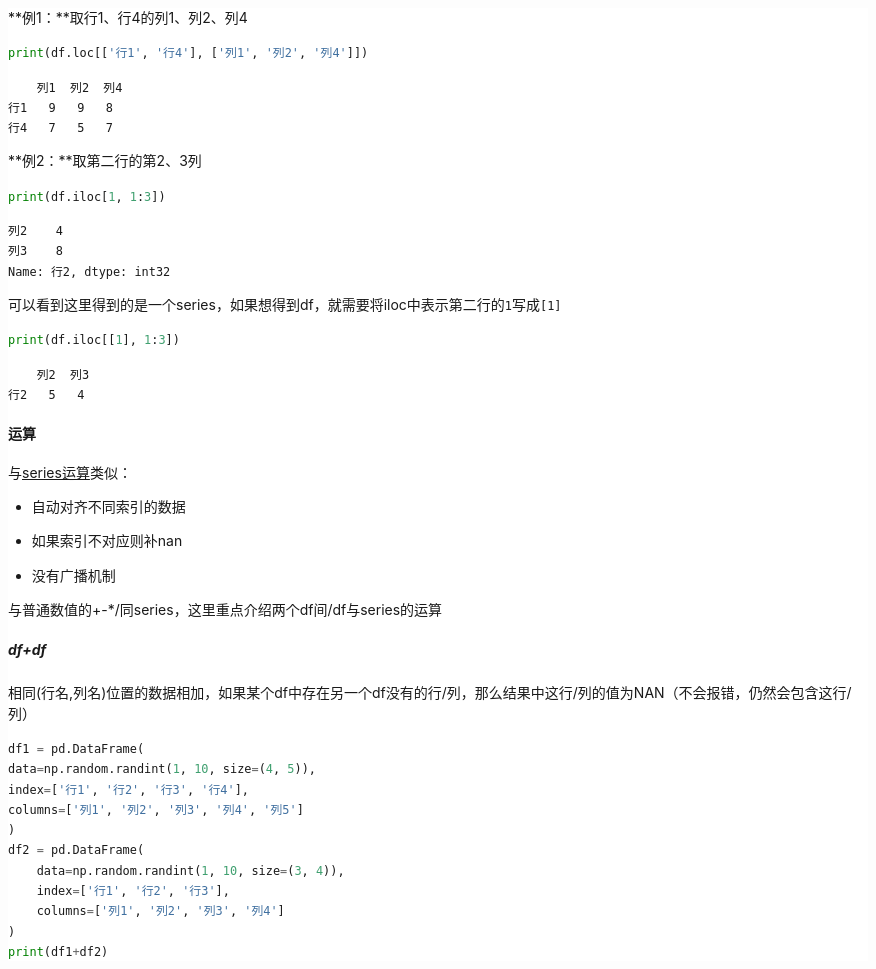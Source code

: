 

**例1：**取行1、行4的列1、列2、列4

```py
print(df.loc[['行1', '行4'], ['列1', '列2', '列4']])
```


```
    列1  列2  列4
行1   9   9   8
行4   7   5   7
```


**例2：**取第二行的第2、3列

```py
print(df.iloc[1, 1:3])
```


```
列2    4
列3    8
Name: 行2, dtype: int32
```


可以看到这里得到的是一个series，如果想得到df，就需要将iloc中表示第二行的`1`写成`[1]`

```py
print(df.iloc[[1], 1:3])
```


```
    列2  列3
行2   5   4
```


#### 运算

与[series运算](#运算)类似：

- 自动对齐不同索引的数据

- 如果索引不对应则补nan

- 没有广播机制



与普通数值的+-*/同series，这里重点介绍两个df间/df与series的运算

##### df+df

相同(行名,列名)位置的数据相加，如果某个df中存在另一个df没有的行/列，那么结果中这行/列的值为NAN（不会报错，仍然会包含这行/列）

```py
df1 = pd.DataFrame(
data=np.random.randint(1, 10, size=(4, 5)),
index=['行1', '行2', '行3', '行4'],
columns=['列1', '列2', '列3', '列4', '列5']
)
df2 = pd.DataFrame(
    data=np.random.randint(1, 10, size=(3, 4)),
    index=['行1', '行2', '行3'],
    columns=['列1', '列2', '列3', '列4']
)
print(df1+df2)
```

